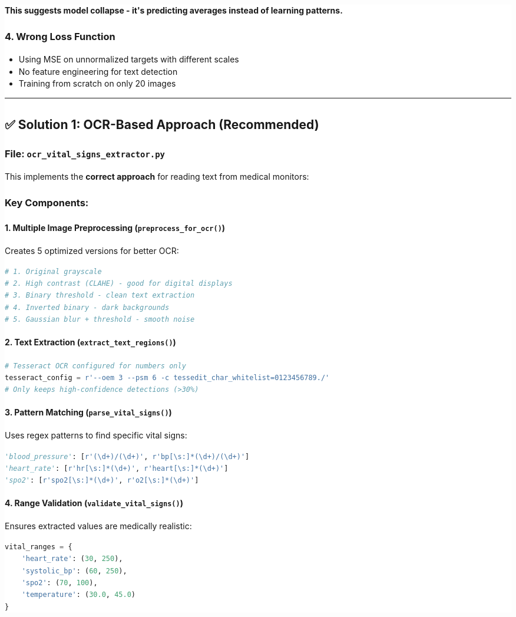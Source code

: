 **This suggests model collapse - it's predicting averages instead of learning patterns.**

### 4. **Wrong Loss Function**
- Using MSE on unnormalized targets with different scales
- No feature engineering for text detection
- Training from scratch on only 20 images

---

## ✅ **Solution 1: OCR-Based Approach (Recommended)**

### **File**: `ocr_vital_signs_extractor.py`

This implements the **correct approach** for reading text from medical monitors:

### **Key Components:**

#### 1. **Multiple Image Preprocessing** (`preprocess_for_ocr()`)
Creates 5 optimized versions for better OCR:
```python
# 1. Original grayscale
# 2. High contrast (CLAHE) - good for digital displays
# 3. Binary threshold - clean text extraction
# 4. Inverted binary - dark backgrounds
# 5. Gaussian blur + threshold - smooth noise
```

#### 2. **Text Extraction** (`extract_text_regions()`)
```python
# Tesseract OCR configured for numbers only
tesseract_config = r'--oem 3 --psm 6 -c tessedit_char_whitelist=0123456789./'
# Only keeps high-confidence detections (>30%)
```

#### 3. **Pattern Matching** (`parse_vital_signs()`)
Uses regex patterns to find specific vital signs:
```python
'blood_pressure': [r'(\d+)/(\d+)', r'bp[\s:]*(\d+)/(\d+)']
'heart_rate': [r'hr[\s:]*(\d+)', r'heart[\s:]*(\d+)']
'spo2': [r'spo2[\s:]*(\d+)', r'o2[\s:]*(\d+)']
```

#### 4. **Range Validation** (`validate_vital_signs()`)
Ensures extracted values are medically realistic:
```python
vital_ranges = {
    'heart_rate': (30, 250),
    'systolic_bp': (60, 250),
    'spo2': (70, 100),
    'temperature': (30.0, 45.0)
}
```
